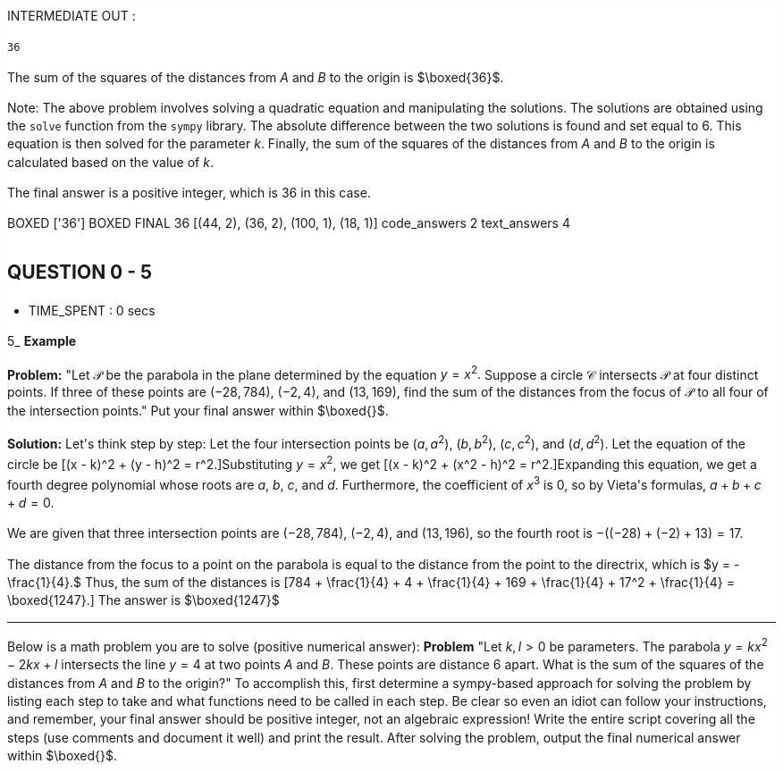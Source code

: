 INTERMEDIATE OUT :
```output
36
```
The sum of the squares of the distances from $A$ and $B$ to the origin is $\boxed{36}$.

Note: The above problem involves solving a quadratic equation and manipulating the solutions. The solutions are obtained using the `solve` function from the `sympy` library. The absolute difference between the two solutions is found and set equal to 6. This equation is then solved for the parameter $k$. Finally, the sum of the squares of the distances from $A$ and $B$ to the origin is calculated based on the value of $k$.

The final answer is a positive integer, which is 36 in this case.

BOXED ['36']
BOXED FINAL 36
[(44, 2), (36, 2), (100, 1), (18, 1)]
code_answers 2 text_answers 4



## QUESTION 0 - 5 
- TIME_SPENT : 0 secs

5_
**Example**

**Problem:** 
"Let $\mathcal{P}$ be the parabola in the plane determined by the equation $y = x^2.$  Suppose a circle $\mathcal{C}$ intersects $\mathcal{P}$ at four distinct points.  If three of these points are $(-28,784),$ $(-2,4),$ and $(13,169),$ find the sum of the distances from the focus of $\mathcal{P}$ to all four of the intersection points."
Put your final answer within $\boxed{}$.

**Solution:** 
Let's think step by step:
Let the four intersection points be $(a,a^2),$ $(b,b^2),$ $(c,c^2),$ and $(d,d^2).$  Let the equation of the circle be
\[(x - k)^2 + (y - h)^2 = r^2.\]Substituting $y = x^2,$ we get
\[(x - k)^2 + (x^2 - h)^2 = r^2.\]Expanding this equation, we get a fourth degree polynomial whose roots are $a,$ $b,$ $c,$ and $d.$  Furthermore, the coefficient of $x^3$ is 0, so by Vieta's formulas, $a + b + c + d = 0.$

We are given that three intersection points are $(-28,784),$ $(-2,4),$ and $(13,196),$ so the fourth root is $-((-28) + (-2) + 13) = 17.$

The distance from the focus to a point on the parabola is equal to the distance from the point to the directrix, which is $y = -\frac{1}{4}.$  Thus, the sum of the distances is
\[784 + \frac{1}{4} + 4 + \frac{1}{4} + 169 + \frac{1}{4} + 17^2 + \frac{1}{4} = \boxed{1247}.\] The answer is $\boxed{1247}$


---

Below is a math problem you are to solve (positive numerical answer):
**Problem**
"Let $k, l > 0$ be parameters. The parabola $y = kx^2 - 2kx + l$ intersects the line $y = 4$ at two points $A$ and $B$. These points are distance 6 apart. What is the sum of the squares of the distances from $A$ and $B$ to the origin?"
To accomplish this, first determine a sympy-based approach for solving the problem by listing each step to take and what functions need to be called in each step. Be clear so even an idiot can follow your instructions, and remember, your final answer should be positive integer, not an algebraic expression!
Write the entire script covering all the steps (use comments and document it well) and print the result. After solving the problem, output the final numerical answer within $\boxed{}$.
